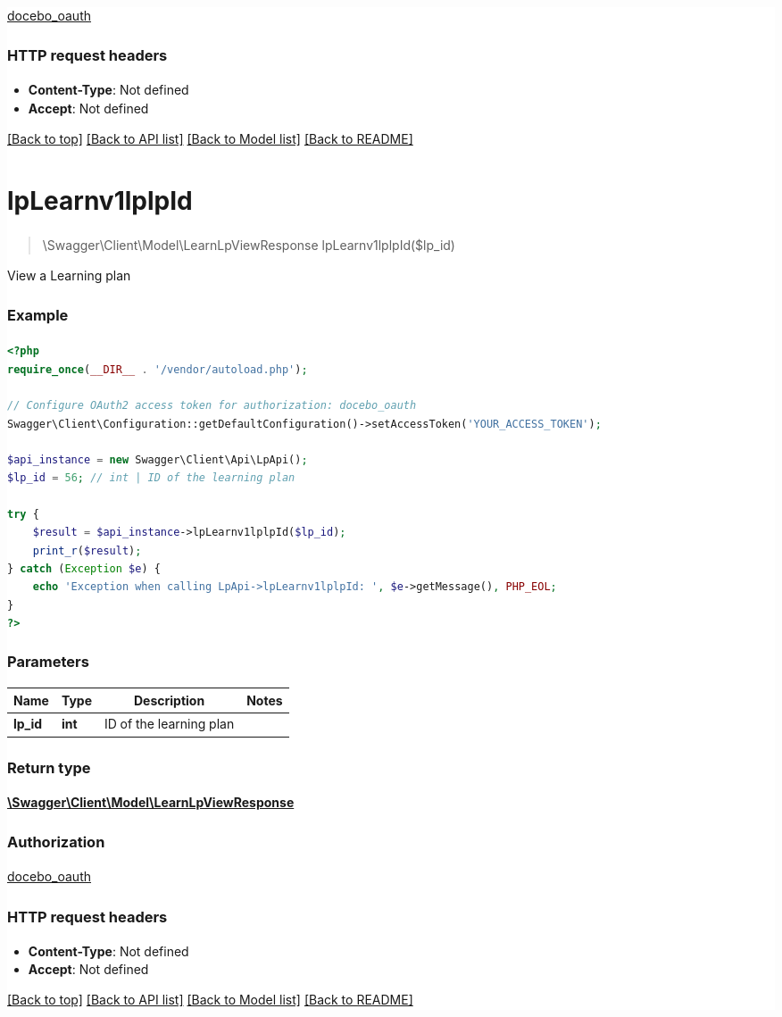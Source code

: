[docebo_oauth](../../README.md#docebo_oauth)

### HTTP request headers

 - **Content-Type**: Not defined
 - **Accept**: Not defined

[[Back to top]](#) [[Back to API list]](../../README.md#documentation-for-api-endpoints) [[Back to Model list]](../../README.md#documentation-for-models) [[Back to README]](../../README.md)

# **lpLearnv1lplpId**
> \Swagger\Client\Model\LearnLpViewResponse lpLearnv1lplpId($lp_id)

View a Learning plan



### Example
```php
<?php
require_once(__DIR__ . '/vendor/autoload.php');

// Configure OAuth2 access token for authorization: docebo_oauth
Swagger\Client\Configuration::getDefaultConfiguration()->setAccessToken('YOUR_ACCESS_TOKEN');

$api_instance = new Swagger\Client\Api\LpApi();
$lp_id = 56; // int | ID of the learning plan

try {
    $result = $api_instance->lpLearnv1lplpId($lp_id);
    print_r($result);
} catch (Exception $e) {
    echo 'Exception when calling LpApi->lpLearnv1lplpId: ', $e->getMessage(), PHP_EOL;
}
?>
```

### Parameters

Name | Type | Description  | Notes
------------- | ------------- | ------------- | -------------
 **lp_id** | **int**| ID of the learning plan |

### Return type

[**\Swagger\Client\Model\LearnLpViewResponse**](../Model/LearnLpViewResponse.md)

### Authorization

[docebo_oauth](../../README.md#docebo_oauth)

### HTTP request headers

 - **Content-Type**: Not defined
 - **Accept**: Not defined

[[Back to top]](#) [[Back to API list]](../../README.md#documentation-for-api-endpoints) [[Back to Model list]](../../README.md#documentation-for-models) [[Back to README]](../../README.md)


